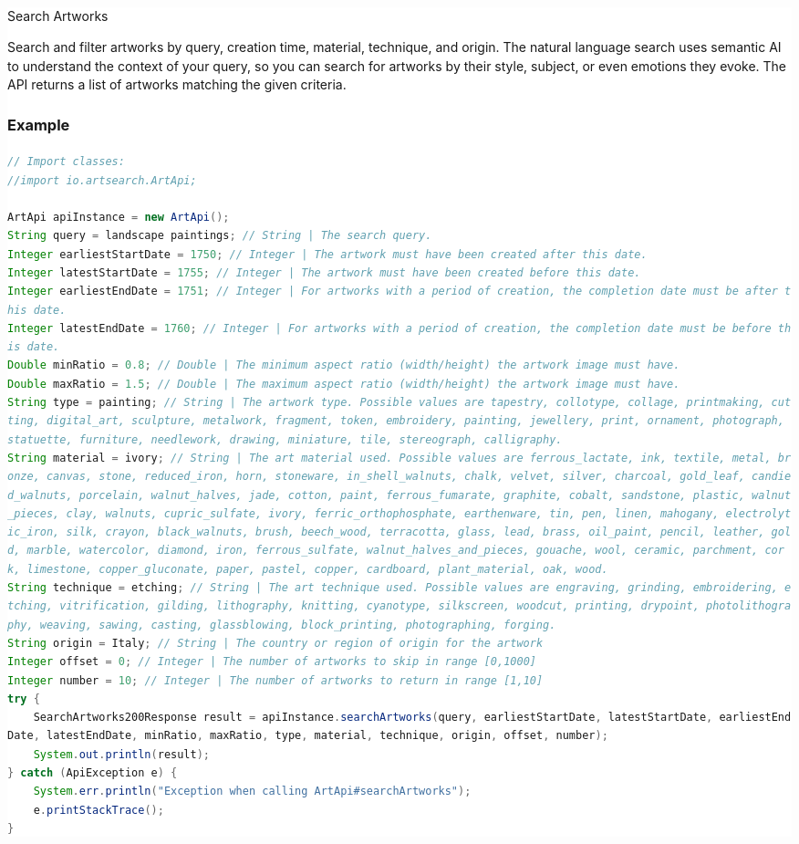 Search Artworks

Search and filter artworks by query, creation time, material, technique, and origin. The natural language search uses semantic AI to understand the context of your query, so you can search for artworks by their style, subject, or even emotions they evoke. The API returns a list of artworks matching the given criteria.

### Example

```java
// Import classes:
//import io.artsearch.ArtApi;

ArtApi apiInstance = new ArtApi();
String query = landscape paintings; // String | The search query.
Integer earliestStartDate = 1750; // Integer | The artwork must have been created after this date.
Integer latestStartDate = 1755; // Integer | The artwork must have been created before this date.
Integer earliestEndDate = 1751; // Integer | For artworks with a period of creation, the completion date must be after this date.
Integer latestEndDate = 1760; // Integer | For artworks with a period of creation, the completion date must be before this date.
Double minRatio = 0.8; // Double | The minimum aspect ratio (width/height) the artwork image must have.
Double maxRatio = 1.5; // Double | The maximum aspect ratio (width/height) the artwork image must have.
String type = painting; // String | The artwork type. Possible values are tapestry, collotype, collage, printmaking, cutting, digital_art, sculpture, metalwork, fragment, token, embroidery, painting, jewellery, print, ornament, photograph, statuette, furniture, needlework, drawing, miniature, tile, stereograph, calligraphy.
String material = ivory; // String | The art material used. Possible values are ferrous_lactate, ink, textile, metal, bronze, canvas, stone, reduced_iron, horn, stoneware, in_shell_walnuts, chalk, velvet, silver, charcoal, gold_leaf, candied_walnuts, porcelain, walnut_halves, jade, cotton, paint, ferrous_fumarate, graphite, cobalt, sandstone, plastic, walnut_pieces, clay, walnuts, cupric_sulfate, ivory, ferric_orthophosphate, earthenware, tin, pen, linen, mahogany, electrolytic_iron, silk, crayon, black_walnuts, brush, beech_wood, terracotta, glass, lead, brass, oil_paint, pencil, leather, gold, marble, watercolor, diamond, iron, ferrous_sulfate, walnut_halves_and_pieces, gouache, wool, ceramic, parchment, cork, limestone, copper_gluconate, paper, pastel, copper, cardboard, plant_material, oak, wood.
String technique = etching; // String | The art technique used. Possible values are engraving, grinding, embroidering, etching, vitrification, gilding, lithography, knitting, cyanotype, silkscreen, woodcut, printing, drypoint, photolithography, weaving, sawing, casting, glassblowing, block_printing, photographing, forging.
String origin = Italy; // String | The country or region of origin for the artwork
Integer offset = 0; // Integer | The number of artworks to skip in range [0,1000]
Integer number = 10; // Integer | The number of artworks to return in range [1,10]
try {
    SearchArtworks200Response result = apiInstance.searchArtworks(query, earliestStartDate, latestStartDate, earliestEndDate, latestEndDate, minRatio, maxRatio, type, material, technique, origin, offset, number);
    System.out.println(result);
} catch (ApiException e) {
    System.err.println("Exception when calling ArtApi#searchArtworks");
    e.printStackTrace();
}
```
